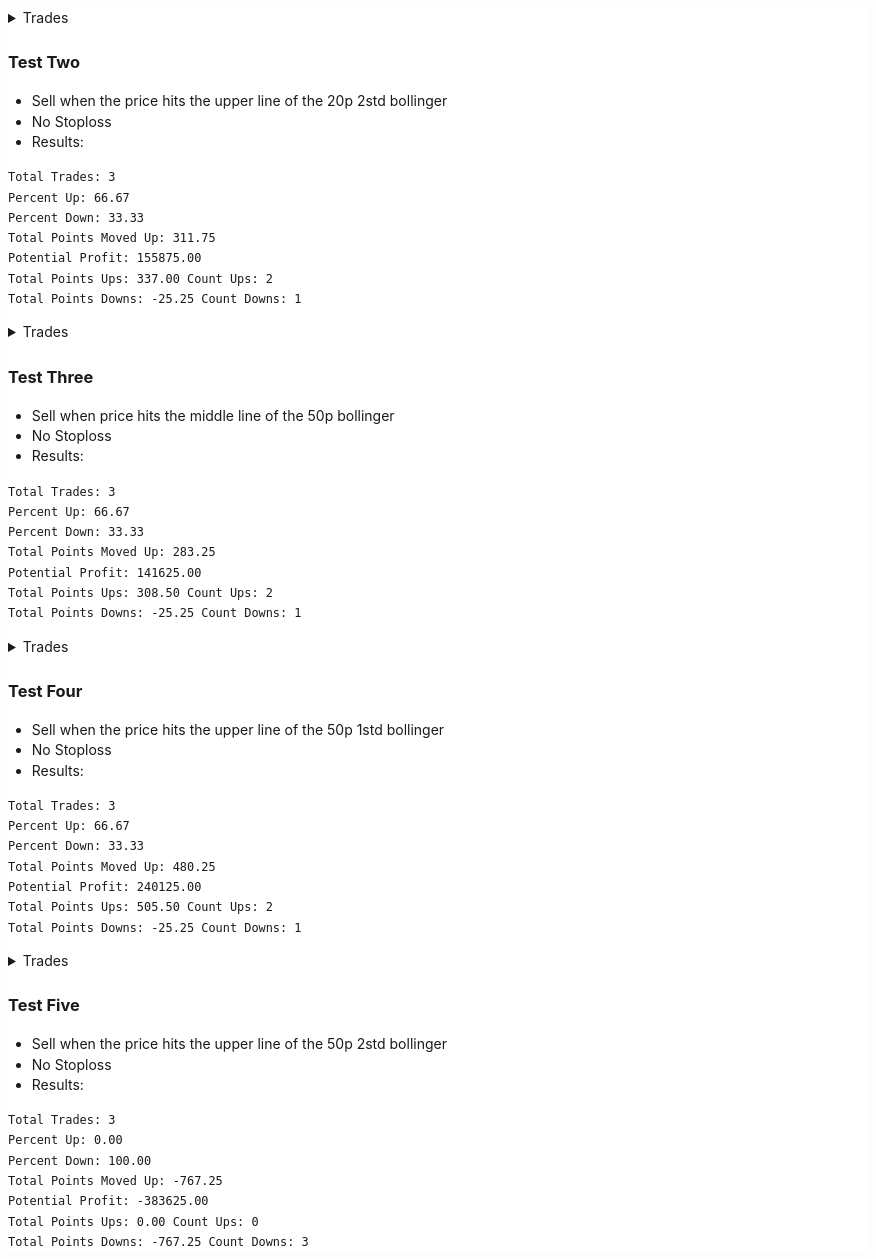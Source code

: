 <details><summary>Trades</summary></details>

### Test Two
* Sell when the price hits the upper line of the 20p 2std bollinger
* No Stoploss
* Results:
```
Total Trades: 3
Percent Up: 66.67
Percent Down: 33.33
Total Points Moved Up: 311.75
Potential Profit: 155875.00
Total Points Ups: 337.00 Count Ups: 2
Total Points Downs: -25.25 Count Downs: 1
```

<details><summary>Trades</summary></details>

### Test Three
* Sell when price hits the middle line of the 50p bollinger
* No Stoploss
* Results:
```
Total Trades: 3
Percent Up: 66.67
Percent Down: 33.33
Total Points Moved Up: 283.25
Potential Profit: 141625.00
Total Points Ups: 308.50 Count Ups: 2
Total Points Downs: -25.25 Count Downs: 1
```

<details><summary>Trades</summary></details>

### Test Four
* Sell when the price hits the upper line of the 50p 1std bollinger
* No Stoploss
* Results:
```
Total Trades: 3
Percent Up: 66.67
Percent Down: 33.33
Total Points Moved Up: 480.25
Potential Profit: 240125.00
Total Points Ups: 505.50 Count Ups: 2
Total Points Downs: -25.25 Count Downs: 1
```

<details><summary>Trades</summary></details>

### Test Five
* Sell when the price hits the upper line of the 50p 2std bollinger
* No Stoploss
* Results:
```
Total Trades: 3
Percent Up: 0.00
Percent Down: 100.00
Total Points Moved Up: -767.25
Potential Profit: -383625.00
Total Points Ups: 0.00 Count Ups: 0
Total Points Downs: -767.25 Count Downs: 3
```
